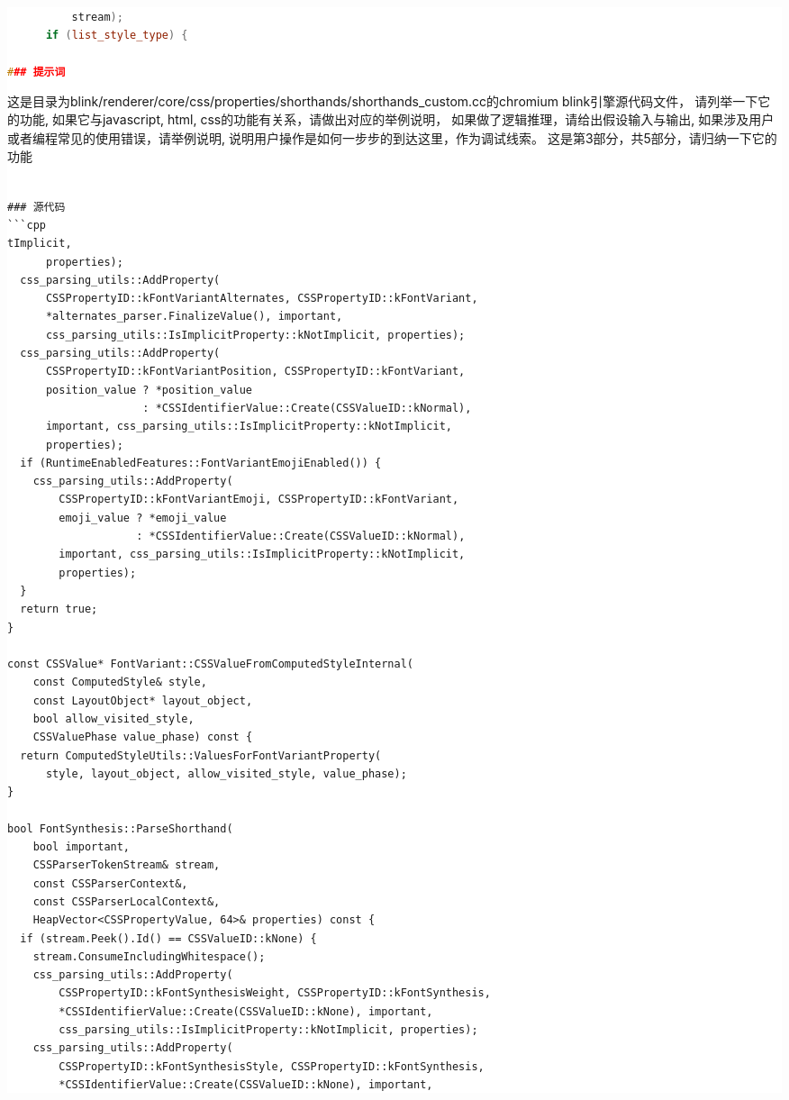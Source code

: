 ```cpp
          stream);
      if (list_style_type) {
        
### 提示词
```
这是目录为blink/renderer/core/css/properties/shorthands/shorthands_custom.cc的chromium blink引擎源代码文件， 请列举一下它的功能, 
如果它与javascript, html, css的功能有关系，请做出对应的举例说明，
如果做了逻辑推理，请给出假设输入与输出,
如果涉及用户或者编程常见的使用错误，请举例说明,
说明用户操作是如何一步步的到达这里，作为调试线索。
这是第3部分，共5部分，请归纳一下它的功能
```

### 源代码
```cpp
tImplicit,
      properties);
  css_parsing_utils::AddProperty(
      CSSPropertyID::kFontVariantAlternates, CSSPropertyID::kFontVariant,
      *alternates_parser.FinalizeValue(), important,
      css_parsing_utils::IsImplicitProperty::kNotImplicit, properties);
  css_parsing_utils::AddProperty(
      CSSPropertyID::kFontVariantPosition, CSSPropertyID::kFontVariant,
      position_value ? *position_value
                     : *CSSIdentifierValue::Create(CSSValueID::kNormal),
      important, css_parsing_utils::IsImplicitProperty::kNotImplicit,
      properties);
  if (RuntimeEnabledFeatures::FontVariantEmojiEnabled()) {
    css_parsing_utils::AddProperty(
        CSSPropertyID::kFontVariantEmoji, CSSPropertyID::kFontVariant,
        emoji_value ? *emoji_value
                    : *CSSIdentifierValue::Create(CSSValueID::kNormal),
        important, css_parsing_utils::IsImplicitProperty::kNotImplicit,
        properties);
  }
  return true;
}

const CSSValue* FontVariant::CSSValueFromComputedStyleInternal(
    const ComputedStyle& style,
    const LayoutObject* layout_object,
    bool allow_visited_style,
    CSSValuePhase value_phase) const {
  return ComputedStyleUtils::ValuesForFontVariantProperty(
      style, layout_object, allow_visited_style, value_phase);
}

bool FontSynthesis::ParseShorthand(
    bool important,
    CSSParserTokenStream& stream,
    const CSSParserContext&,
    const CSSParserLocalContext&,
    HeapVector<CSSPropertyValue, 64>& properties) const {
  if (stream.Peek().Id() == CSSValueID::kNone) {
    stream.ConsumeIncludingWhitespace();
    css_parsing_utils::AddProperty(
        CSSPropertyID::kFontSynthesisWeight, CSSPropertyID::kFontSynthesis,
        *CSSIdentifierValue::Create(CSSValueID::kNone), important,
        css_parsing_utils::IsImplicitProperty::kNotImplicit, properties);
    css_parsing_utils::AddProperty(
        CSSPropertyID::kFontSynthesisStyle, CSSPropertyID::kFontSynthesis,
        *CSSIdentifierValue::Create(CSSValueID::kNone), important,
```